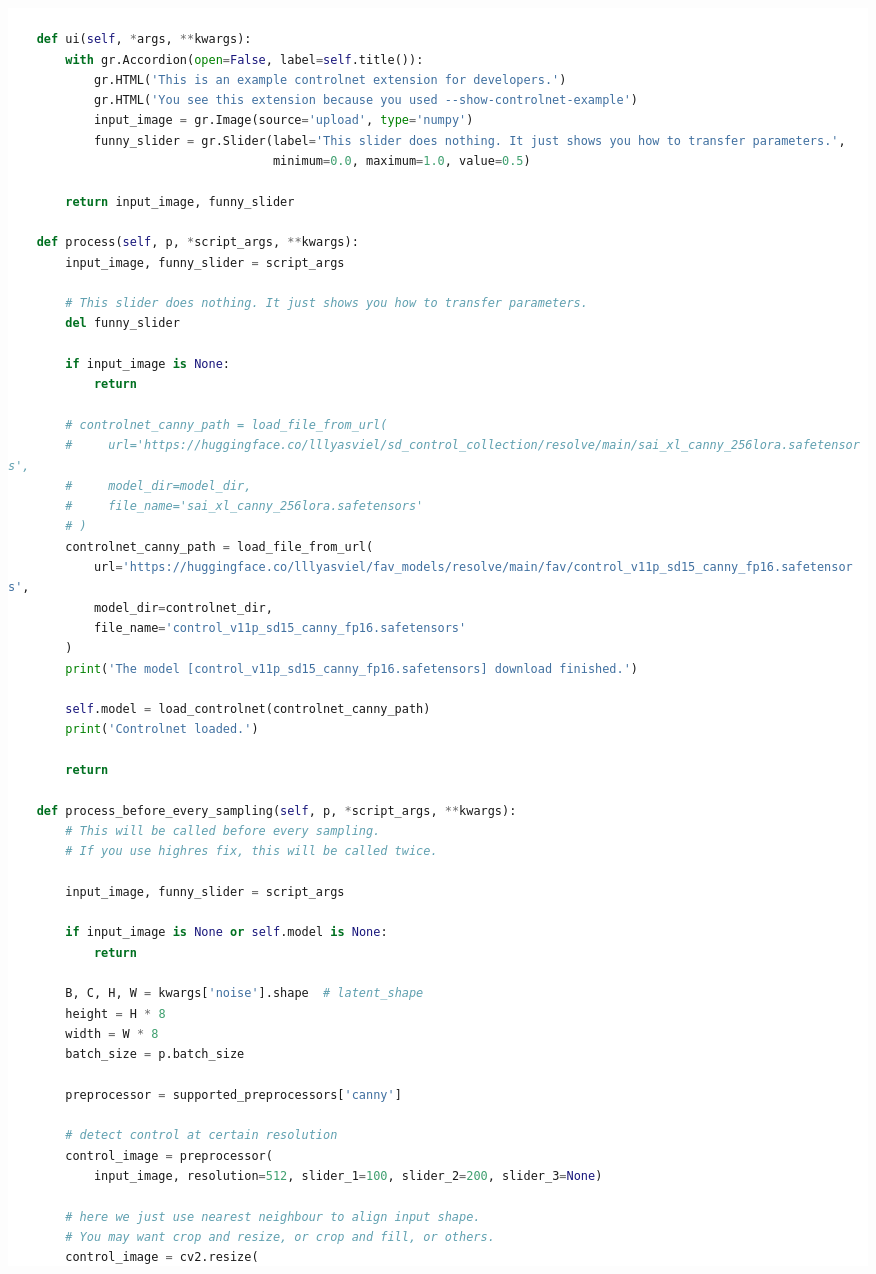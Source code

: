 ```python

    def ui(self, *args, **kwargs):
        with gr.Accordion(open=False, label=self.title()):
            gr.HTML('This is an example controlnet extension for developers.')
            gr.HTML('You see this extension because you used --show-controlnet-example')
            input_image = gr.Image(source='upload', type='numpy')
            funny_slider = gr.Slider(label='This slider does nothing. It just shows you how to transfer parameters.',
                                     minimum=0.0, maximum=1.0, value=0.5)

        return input_image, funny_slider

    def process(self, p, *script_args, **kwargs):
        input_image, funny_slider = script_args

        # This slider does nothing. It just shows you how to transfer parameters.
        del funny_slider

        if input_image is None:
            return

        # controlnet_canny_path = load_file_from_url(
        #     url='https://huggingface.co/lllyasviel/sd_control_collection/resolve/main/sai_xl_canny_256lora.safetensors',
        #     model_dir=model_dir,
        #     file_name='sai_xl_canny_256lora.safetensors'
        # )
        controlnet_canny_path = load_file_from_url(
            url='https://huggingface.co/lllyasviel/fav_models/resolve/main/fav/control_v11p_sd15_canny_fp16.safetensors',
            model_dir=controlnet_dir,
            file_name='control_v11p_sd15_canny_fp16.safetensors'
        )
        print('The model [control_v11p_sd15_canny_fp16.safetensors] download finished.')

        self.model = load_controlnet(controlnet_canny_path)
        print('Controlnet loaded.')

        return

    def process_before_every_sampling(self, p, *script_args, **kwargs):
        # This will be called before every sampling.
        # If you use highres fix, this will be called twice.

        input_image, funny_slider = script_args

        if input_image is None or self.model is None:
            return

        B, C, H, W = kwargs['noise'].shape  # latent_shape
        height = H * 8
        width = W * 8
        batch_size = p.batch_size

        preprocessor = supported_preprocessors['canny']

        # detect control at certain resolution
        control_image = preprocessor(
            input_image, resolution=512, slider_1=100, slider_2=200, slider_3=None)

        # here we just use nearest neighbour to align input shape.
        # You may want crop and resize, or crop and fill, or others.
        control_image = cv2.resize(
```